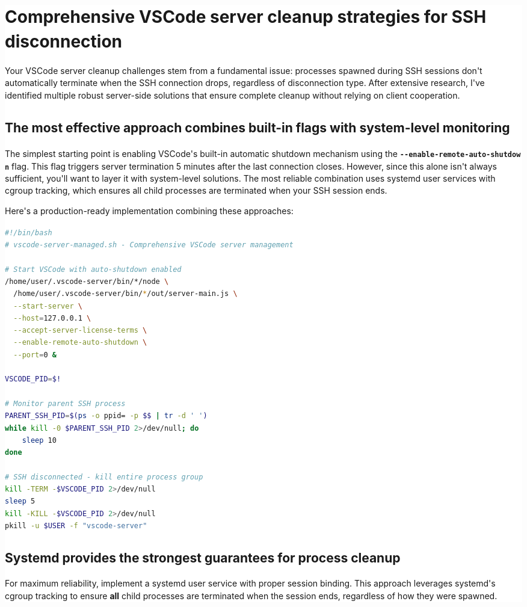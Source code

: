 # Comprehensive VSCode server cleanup strategies for SSH disconnection

Your VSCode server cleanup challenges stem from a fundamental issue: processes spawned during SSH sessions don't automatically terminate when the SSH connection drops, regardless of disconnection type. After extensive research, I've identified multiple robust server-side solutions that ensure complete cleanup without relying on client cooperation.

## The most effective approach combines built-in flags with system-level monitoring

The simplest starting point is enabling VSCode's built-in automatic shutdown mechanism using the **`--enable-remote-auto-shutdown`** flag. This flag triggers server termination 5 minutes after the last connection closes. However, since this alone isn't always sufficient, you'll want to layer it with system-level solutions. The most reliable combination uses systemd user services with cgroup tracking, which ensures all child processes are terminated when your SSH session ends.

Here's a production-ready implementation combining these approaches:

```bash
#!/bin/bash
# vscode-server-managed.sh - Comprehensive VSCode server management

# Start VSCode with auto-shutdown enabled
/home/user/.vscode-server/bin/*/node \
  /home/user/.vscode-server/bin/*/out/server-main.js \
  --start-server \
  --host=127.0.0.1 \
  --accept-server-license-terms \
  --enable-remote-auto-shutdown \
  --port=0 &

VSCODE_PID=$!

# Monitor parent SSH process
PARENT_SSH_PID=$(ps -o ppid= -p $$ | tr -d ' ')
while kill -0 $PARENT_SSH_PID 2>/dev/null; do
    sleep 10
done

# SSH disconnected - kill entire process group
kill -TERM -$VSCODE_PID 2>/dev/null
sleep 5
kill -KILL -$VSCODE_PID 2>/dev/null
pkill -u $USER -f "vscode-server"
```

## Systemd provides the strongest guarantees for process cleanup

For maximum reliability, implement a systemd user service with proper session binding. This approach leverages systemd's cgroup tracking to ensure **all** child processes are terminated when the session ends, regardless of how they were spawned.
